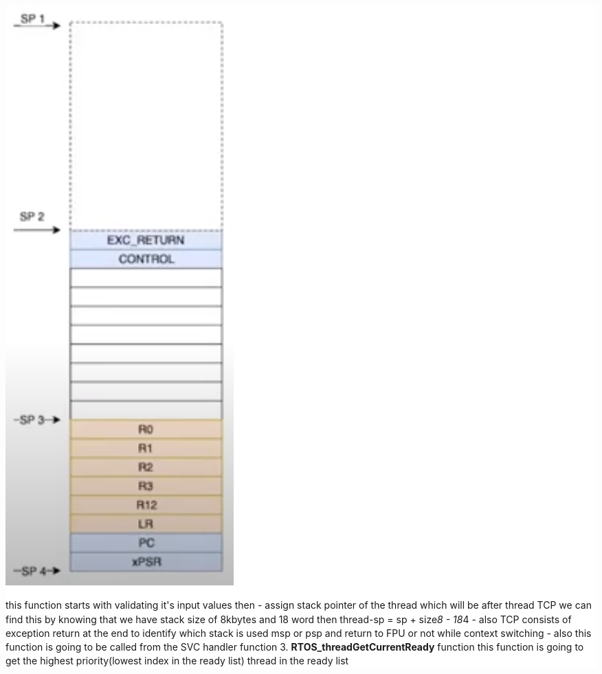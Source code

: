   ![TCP inside stack allocated for a task](TCB_inside_Stack_Block.png)

  this function starts with validating it's input values then
    - assign stack pointer of the thread which will be after thread TCP we can find this by knowing that we have stack size of 8kbytes and 18 word then thread-sp = sp + size*8 - 18*4
    - also TCP consists of exception return at the end to identify which stack is used msp or psp and return to FPU or not while context switching
    - also this function is going to be called from the SVC handler function
3. **RTOS_threadGetCurrentReady** function
  this function is going to get the highest priority(lowest index in the ready list) thread in the ready list
